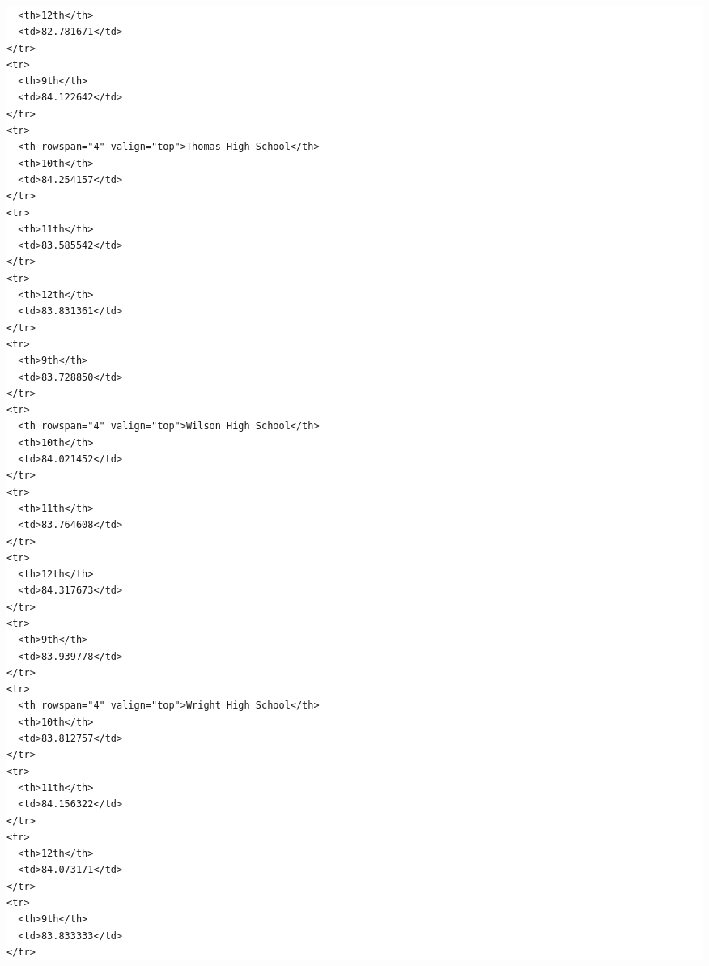       <th>12th</th>
      <td>82.781671</td>
    </tr>
    <tr>
      <th>9th</th>
      <td>84.122642</td>
    </tr>
    <tr>
      <th rowspan="4" valign="top">Thomas High School</th>
      <th>10th</th>
      <td>84.254157</td>
    </tr>
    <tr>
      <th>11th</th>
      <td>83.585542</td>
    </tr>
    <tr>
      <th>12th</th>
      <td>83.831361</td>
    </tr>
    <tr>
      <th>9th</th>
      <td>83.728850</td>
    </tr>
    <tr>
      <th rowspan="4" valign="top">Wilson High School</th>
      <th>10th</th>
      <td>84.021452</td>
    </tr>
    <tr>
      <th>11th</th>
      <td>83.764608</td>
    </tr>
    <tr>
      <th>12th</th>
      <td>84.317673</td>
    </tr>
    <tr>
      <th>9th</th>
      <td>83.939778</td>
    </tr>
    <tr>
      <th rowspan="4" valign="top">Wright High School</th>
      <th>10th</th>
      <td>83.812757</td>
    </tr>
    <tr>
      <th>11th</th>
      <td>84.156322</td>
    </tr>
    <tr>
      <th>12th</th>
      <td>84.073171</td>
    </tr>
    <tr>
      <th>9th</th>
      <td>83.833333</td>
    </tr>
  </tbody>
</table>
</div>
